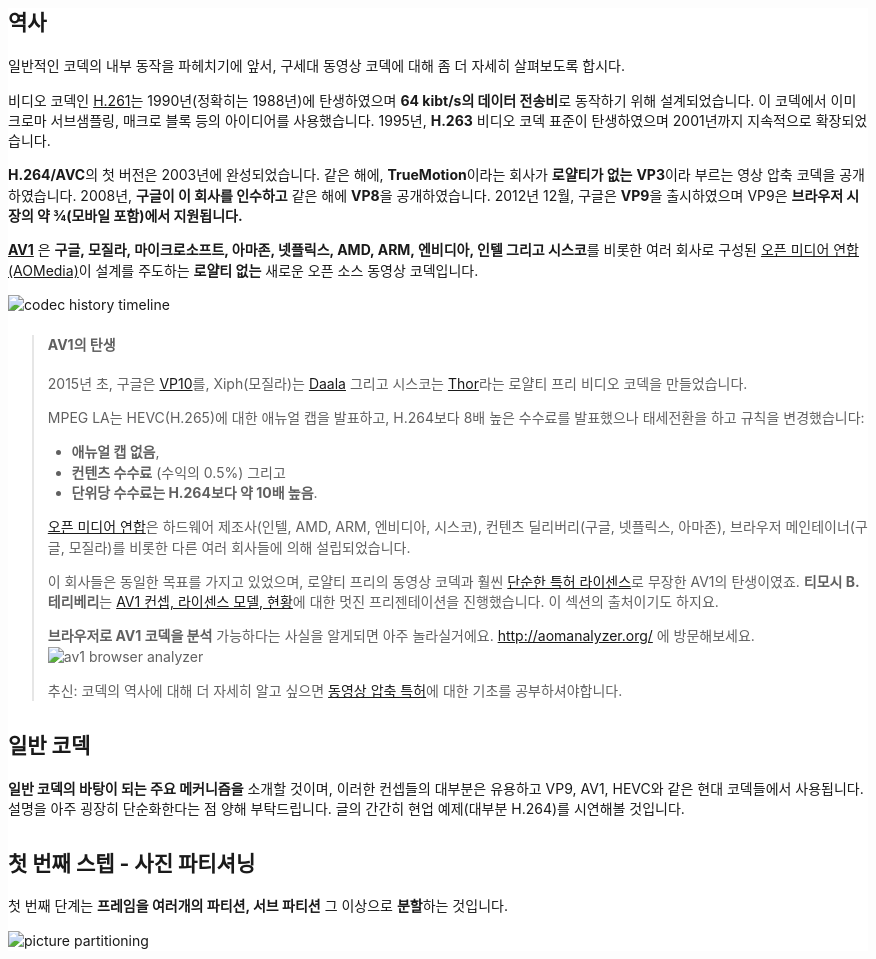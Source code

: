 ## 역사

일반적인 코덱의 내부 동작을 파헤치기에 앞서, 구세대 동영상 코덱에 대해 좀 더 자세히 살펴보도록 합시다.  

비디오 코덱인 [H.261](https://en.wikipedia.org/wiki/H.261)는 1990년(정확히는 1988년)에 탄생하였으며 **64 kibt/s의 데이터 전송비**로 동작하기 위해 설계되었습니다. 이 코덱에서 이미 크로마 서브샘플링, 매크로 블록 등의 아이디어를 사용했습니다. 1995년, **H.263** 비디오 코덱 표준이 탄생하였으며 2001년까지 지속적으로 확장되었습니다.  

**H.264/AVC**의 첫 버전은 2003년에 완성되었습니다. 같은 해에, **TrueMotion**이라는 회사가 **로얄티가 없는** **VP3**이라 부르는 영상 압축 코덱을 공개하였습니다. 2008년, **구글이 이 회사를 인수하고** 같은 해에 **VP8**을 공개하였습니다. 2012년 12월, 구글은 **VP9**을 출시하였으며 VP9은 **브라우저 시장의 약 ¾(모바일 포함)에서 지원됩니다.**

 **[AV1](https://en.wikipedia.org/wiki/AOMedia_Video_1)** 은 **구글, 모질라, 마이크로소프트, 아마존, 넷플릭스, AMD, ARM, 엔비디아, 인텔 그리고 시스코**를 비롯한 여러 회사로 구성된 [오픈 미디어 연합 (AOMedia)](http://aomedia.org/)이 설계를 주도하는 **로얄티 없는** 새로운 오픈 소스 동영상 코덱입니다.  

![codec history timeline](/i/codec_history_timeline.png "codec history timeline")

> #### AV1의 탄생
>
> 2015년 초, 구글은 [VP10](https://en.wikipedia.org/wiki/VP9#Successor:_from_VP10_to_AV1)를, Xiph(모질라)는 [Daala](https://xiph.org/daala/) 그리고 시스코는 [Thor](https://tools.ietf.org/html/draft-fuldseth-netvc-thor-03)라는 로얄티 프리 비디오 코덱을 만들었습니다.  
>
> MPEG LA는 HEVC(H.265)에 대한 애뉴얼 캡을 발표하고, H.264보다 8배 높은 수수료를 발표했으나 태세전환을 하고 규칙을 변경했습니다:
> * **애뉴얼 캡 없음**,
> * **컨텐츠 수수료** (수익의 0.5%) 그리고
> * **단위당 수수료는 H.264보다 약 10배 높음**.
>
> [오픈 미디어 연합](http://aomedia.org/about/)은 하드웨어 제조사(인텔, AMD, ARM, 엔비디아, 시스코), 컨텐츠 딜리버리(구글, 넷플릭스, 아마존), 브라우저 메인테이너(구글, 모질라)를 비롯한 다른 여러 회사들에 의해 설립되었습니다. 
> 
> 이 회사들은 동일한 목표를 가지고 있었으며, 로얄티 프리의 동영상 코덱과 훨씬 [단순한 특허 라이센스](http://aomedia.org/license/patent/)로 무장한 AV1의 탄생이였죠. **티모시 B. 테리베리**는 [AV1 컨셉, 라이센스 모델, 현황](https://www.youtube.com/watch?v=lzPaldsmJbk)에 대한 멋진 프리젠테이션을 진행했습니다. 이 섹션의 출처이기도 하지요.  
>
> **브라우저로 AV1 코덱을 분석** 가능하다는 사실을 알게되면 아주 놀라실거에요. http://aomanalyzer.org/ 에 방문해보세요.
> ![av1 browser analyzer](/i/av1_browser_analyzer.png "av1 browser analyzer")
>
> 추신: 코덱의 역사에 대해 더 자세히 알고 싶으면 [동영상 압축 특허](https://www.vcodex.com/video-compression-patents/)에 대한 기초를 공부하셔야합니다.  

## 일반 코덱

**일반 코덱의 바탕이 되는 주요 메커니즘을** 소개할 것이며, 이러한 컨셉들의 대부분은 유용하고 VP9, AV1, HEVC와 같은 현대 코덱들에서 사용됩니다. 설명을 아주 굉장히 단순화한다는 점 양해 부탁드립니다. 글의 간간히 현업 예제(대부분 H.264)를 시연해볼 것입니다.    

## 첫 번째 스텝 - 사진 파티셔닝

첫 번째 단계는 **프레임을 여러개의 파티션, 서브 파티션** 그 이상으로 **분할**하는 것입니다.   

![picture partitioning](/i/picture_partitioning.png "picture partitioning")
